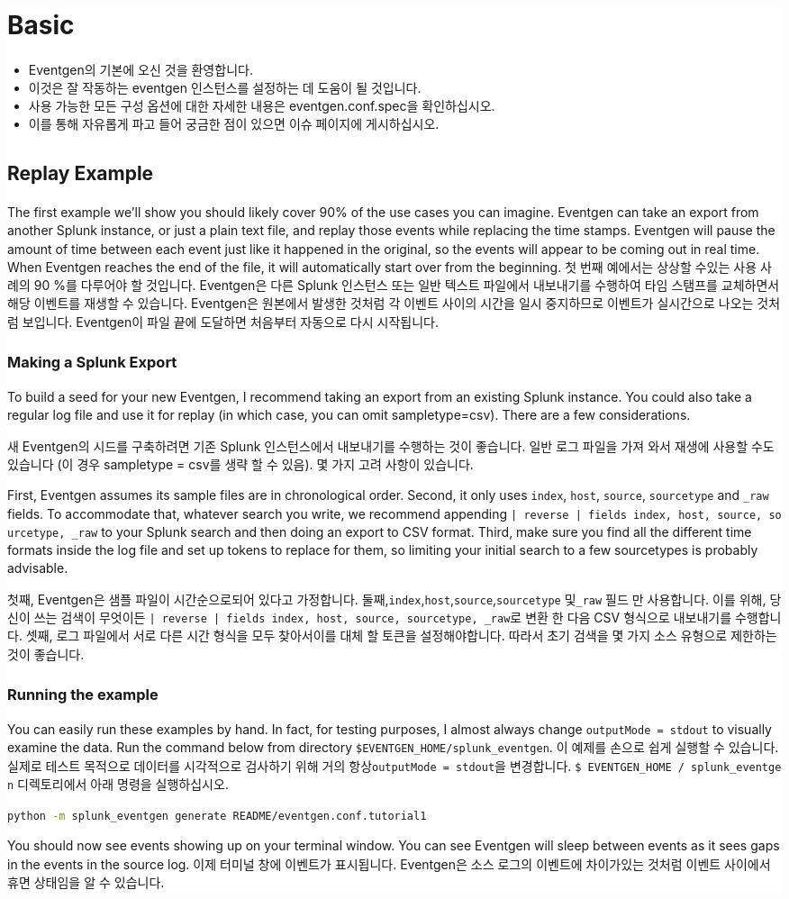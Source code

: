 # Basic

- Eventgen의 기본에 오신 것을 환영합니다.
- 이것은 잘 작동하는 eventgen 인스턴스를 설정하는 데 도움이 될 것입니다.
- 사용 가능한 모든 구성 옵션에 대한 자세한 내용은 eventgen.conf.spec을 확인하십시오.
- 이를 통해 자유롭게 파고 들어 궁금한 점이 있으면 이슈 페이지에 게시하십시오.

## Replay Example

The first example we’ll show you should likely cover 90% of the use cases you can imagine. Eventgen can take an export from another Splunk instance, or just a plain text file, and replay those events while replacing the time stamps. Eventgen will pause the amount of time between each event just like it happened in the original, so the events will appear to be coming out in real time. When Eventgen reaches the end of the file, it will automatically start over from the beginning.
첫 번째 예에서는 상상할 수있는 사용 사례의 90 %를 다루어야 할 것입니다.
Eventgen은 다른 Splunk 인스턴스 또는 일반 텍스트 파일에서 내보내기를 수행하여 타임 스탬프를 교체하면서 해당 이벤트를 재생할 수 있습니다.
Eventgen은 원본에서 발생한 것처럼 각 이벤트 사이의 시간을 일시 중지하므로 이벤트가 실시간으로 나오는 것처럼 보입니다. Eventgen이 파일 끝에 도달하면 처음부터 자동으로 다시 시작됩니다.

### Making a Splunk Export

To build a seed for your new Eventgen, I recommend taking an export from an existing Splunk instance. You could also take a regular log file and use it for replay (in which case, you can omit sampletype=csv). There are a few considerations.

새 Eventgen의 시드를 구축하려면 기존 Splunk 인스턴스에서 내보내기를 수행하는 것이 좋습니다. 일반 로그 파일을 가져 와서 재생에 사용할 수도 있습니다 (이 경우 sampletype = csv를 생략 할 수 있음). 몇 가지 고려 사항이 있습니다.

First, Eventgen assumes its sample files are in chronological order.
Second, it only uses `index`, `host`, `source`, `sourcetype` and `_raw` fields. To accommodate that, whatever search you write, we recommend appending `| reverse | fields index, host, source, sourcetype, _raw` to your Splunk search and then doing an export to CSV format.
Third, make sure you find all the different time formats inside the log file and set up tokens to replace for them, so limiting your initial search to a few sourcetypes is probably advisable.

첫째, Eventgen은 샘플 파일이 시간순으로되어 있다고 가정합니다.
둘째,`index`,`host`,`source`,`sourcetype` 및`_raw` 필드 만 사용합니다. 이를 위해, 당신이 쓰는 검색이 무엇이든 `| reverse | fields index, host, source, sourcetype, _raw`로 변환 한 다음 CSV 형식으로 내보내기를 수행합니다.
셋째, 로그 파일에서 서로 다른 시간 형식을 모두 찾아서이를 대체 할 토큰을 설정해야합니다. 따라서 초기 검색을 몇 가지 소스 유형으로 제한하는 것이 좋습니다.

### Running the example

You can easily run these examples by hand. In fact, for testing purposes, I almost always change `outputMode = stdout` to visually examine the data. Run the command below from directory `$EVENTGEN_HOME/splunk_eventgen`.
이 예제를 손으로 쉽게 실행할 수 있습니다. 실제로 테스트 목적으로 데이터를 시각적으로 검사하기 위해 거의 항상`outputMode = stdout`을 변경합니다. `$ EVENTGEN_HOME / splunk_eventgen` 디렉토리에서 아래 명령을 실행하십시오.

```bash
python -m splunk_eventgen generate README/eventgen.conf.tutorial1
```

You should now see events showing up on your terminal window. You can see Eventgen will sleep between events as it sees gaps in the events in the source log.
이제 터미널 창에 이벤트가 표시됩니다. Eventgen은 소스 로그의 이벤트에 차이가있는 것처럼 이벤트 사이에서 휴면 상태임을 알 수 있습니다.
